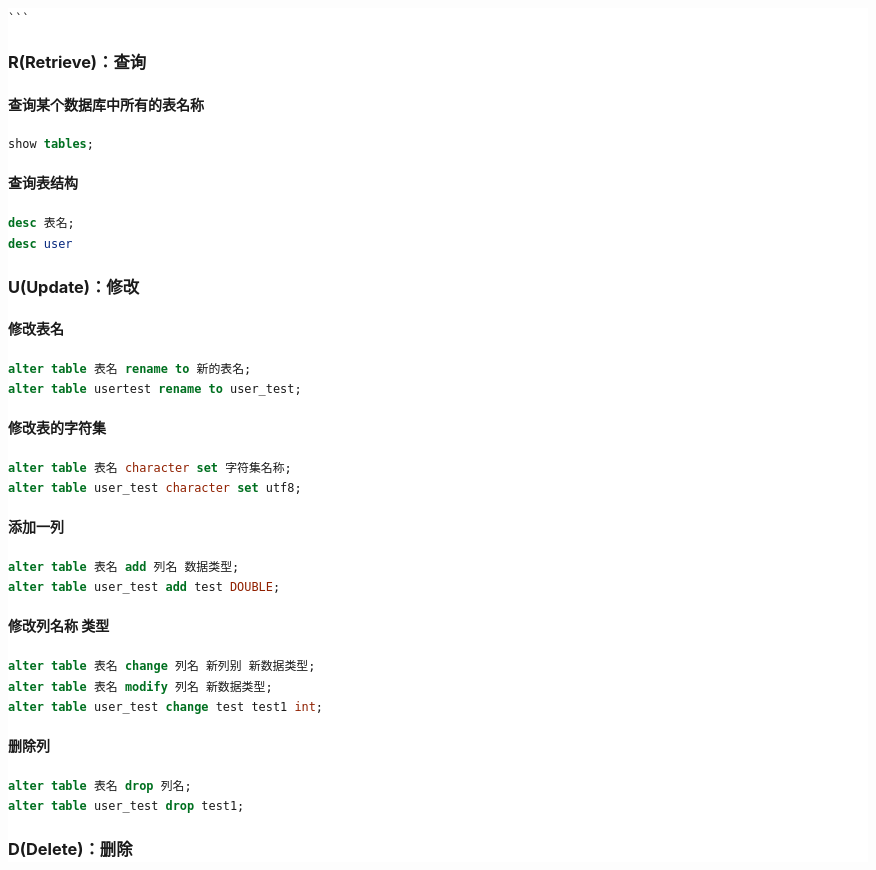 	```
	
	

### R(Retrieve)：查询

#### 查询某个数据库中所有的表名称

```sql
show tables;
```

#### 查询表结构

```sql
desc 表名;
desc user
```

### U(Update)：修改

#### 修改表名

```sql
alter table 表名 rename to 新的表名;
alter table usertest rename to user_test;
```

#### 修改表的字符集

```sql
alter table 表名 character set 字符集名称;
alter table user_test character set utf8;
```

#### 添加一列

```sql
alter table 表名 add 列名 数据类型;
alter table user_test add test DOUBLE;
```

#### 修改列名称 类型

```sql
alter table 表名 change 列名 新列别 新数据类型;
alter table 表名 modify 列名 新数据类型;
alter table user_test change test test1 int;
```

#### 删除列

```sql
alter table 表名 drop 列名;
alter table user_test drop test1;
```

### D(Delete)：删除
